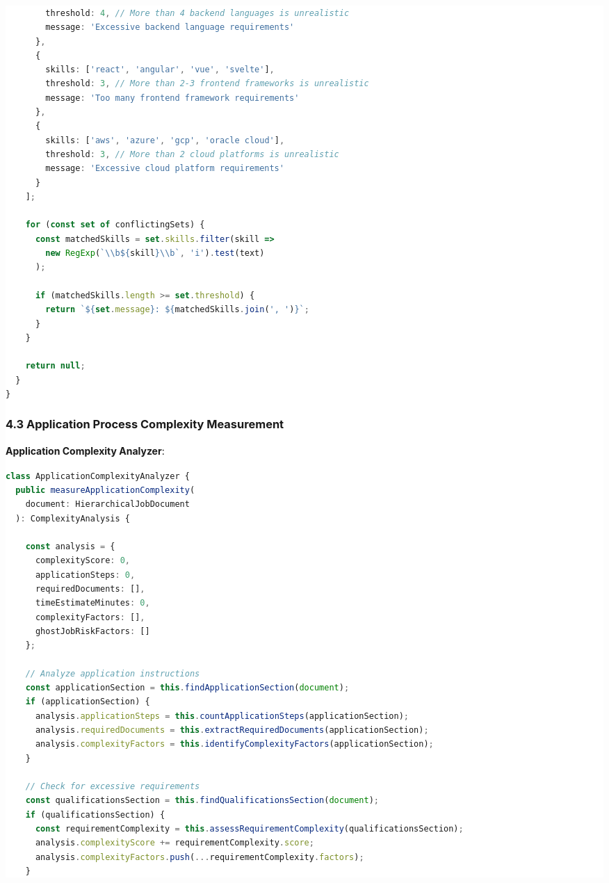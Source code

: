 ```typescript
        threshold: 4, // More than 4 backend languages is unrealistic
        message: 'Excessive backend language requirements'
      },
      {
        skills: ['react', 'angular', 'vue', 'svelte'],
        threshold: 3, // More than 2-3 frontend frameworks is unrealistic
        message: 'Too many frontend framework requirements'
      },
      {
        skills: ['aws', 'azure', 'gcp', 'oracle cloud'],
        threshold: 3, // More than 2 cloud platforms is unrealistic
        message: 'Excessive cloud platform requirements'
      }
    ];
    
    for (const set of conflictingSets) {
      const matchedSkills = set.skills.filter(skill => 
        new RegExp(`\\b${skill}\\b`, 'i').test(text)
      );
      
      if (matchedSkills.length >= set.threshold) {
        return `${set.message}: ${matchedSkills.join(', ')}`;
      }
    }
    
    return null;
  }
}
```

### 4.3 Application Process Complexity Measurement

**Application Complexity Analyzer**:
```typescript
class ApplicationComplexityAnalyzer {
  public measureApplicationComplexity(
    document: HierarchicalJobDocument
  ): ComplexityAnalysis {
    
    const analysis = {
      complexityScore: 0,
      applicationSteps: 0,
      requiredDocuments: [],
      timeEstimateMinutes: 0,
      complexityFactors: [],
      ghostJobRiskFactors: []
    };
    
    // Analyze application instructions
    const applicationSection = this.findApplicationSection(document);
    if (applicationSection) {
      analysis.applicationSteps = this.countApplicationSteps(applicationSection);
      analysis.requiredDocuments = this.extractRequiredDocuments(applicationSection);
      analysis.complexityFactors = this.identifyComplexityFactors(applicationSection);
    }
    
    // Check for excessive requirements
    const qualificationsSection = this.findQualificationsSection(document);
    if (qualificationsSection) {
      const requirementComplexity = this.assessRequirementComplexity(qualificationsSection);
      analysis.complexityScore += requirementComplexity.score;
      analysis.complexityFactors.push(...requirementComplexity.factors);
    }
```